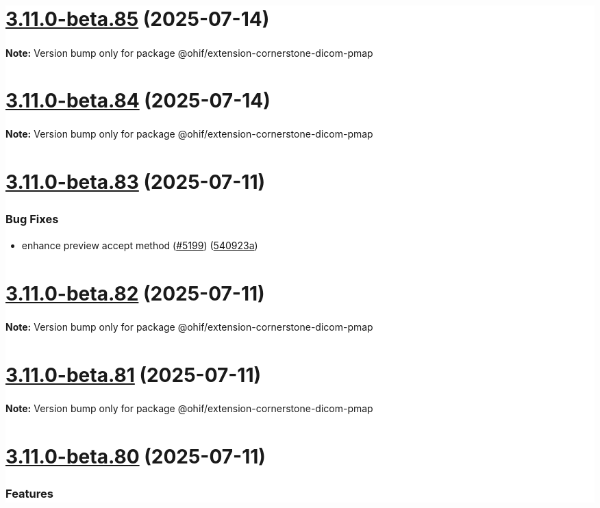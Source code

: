 
# [3.11.0-beta.85](https://github.com/OHIF/Viewers/compare/v3.11.0-beta.84...v3.11.0-beta.85) (2025-07-14)

**Note:** Version bump only for package @ohif/extension-cornerstone-dicom-pmap





# [3.11.0-beta.84](https://github.com/OHIF/Viewers/compare/v3.11.0-beta.83...v3.11.0-beta.84) (2025-07-14)

**Note:** Version bump only for package @ohif/extension-cornerstone-dicom-pmap





# [3.11.0-beta.83](https://github.com/OHIF/Viewers/compare/v3.11.0-beta.82...v3.11.0-beta.83) (2025-07-11)


### Bug Fixes

* enhance preview accept method ([#5199](https://github.com/OHIF/Viewers/issues/5199)) ([540923a](https://github.com/OHIF/Viewers/commit/540923ad8b2f768bd0f766c4f106cf6785a06afc))





# [3.11.0-beta.82](https://github.com/OHIF/Viewers/compare/v3.11.0-beta.81...v3.11.0-beta.82) (2025-07-11)

**Note:** Version bump only for package @ohif/extension-cornerstone-dicom-pmap





# [3.11.0-beta.81](https://github.com/OHIF/Viewers/compare/v3.11.0-beta.80...v3.11.0-beta.81) (2025-07-11)

**Note:** Version bump only for package @ohif/extension-cornerstone-dicom-pmap





# [3.11.0-beta.80](https://github.com/OHIF/Viewers/compare/v3.11.0-beta.79...v3.11.0-beta.80) (2025-07-11)


### Features
